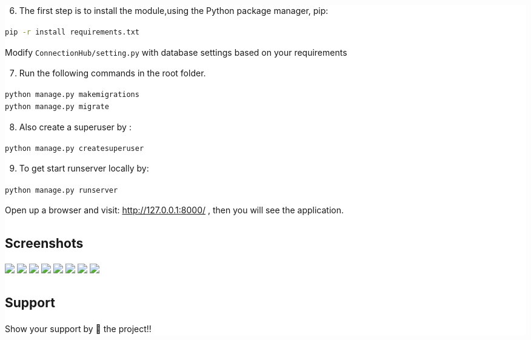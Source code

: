 6. The first step is to install the module,using the Python package manager, pip:
```bash
pip -r install requirements.txt
```
Modify `ConnectionHub/setting.py` with database settings based on your requirements


7. Run the following commands in the root folder.
```bash
python manage.py makemigrations
python manage.py migrate
```
8. Also create a superuser by :
```bash
python manage.py createsuperuser
```
9. To get start runserver locally by:
```bash
python manage.py runserver
```
Open up a browser and visit: http://127.0.0.1:8000/ , then you will see the application.
## Screenshots

<img src="screenshots/RegisterPage.png" height="300">
<img src="screenshots/LoginPage.png" height="300">
<img src="screenshots/HomePage.png" height="300">
<img src="screenshots/ProfilePage.png" height="300">
<img src="screenshots/PostPage.png" height="300">
<img src="screenshots/RealTimeCommunication.png" height="300">
<img src="screenshots/NotificationsPage.png" height="300">
<img src="screenshots/SettingsPage.png" height="300">

## Support
Show your support by 🌟 the project!!
